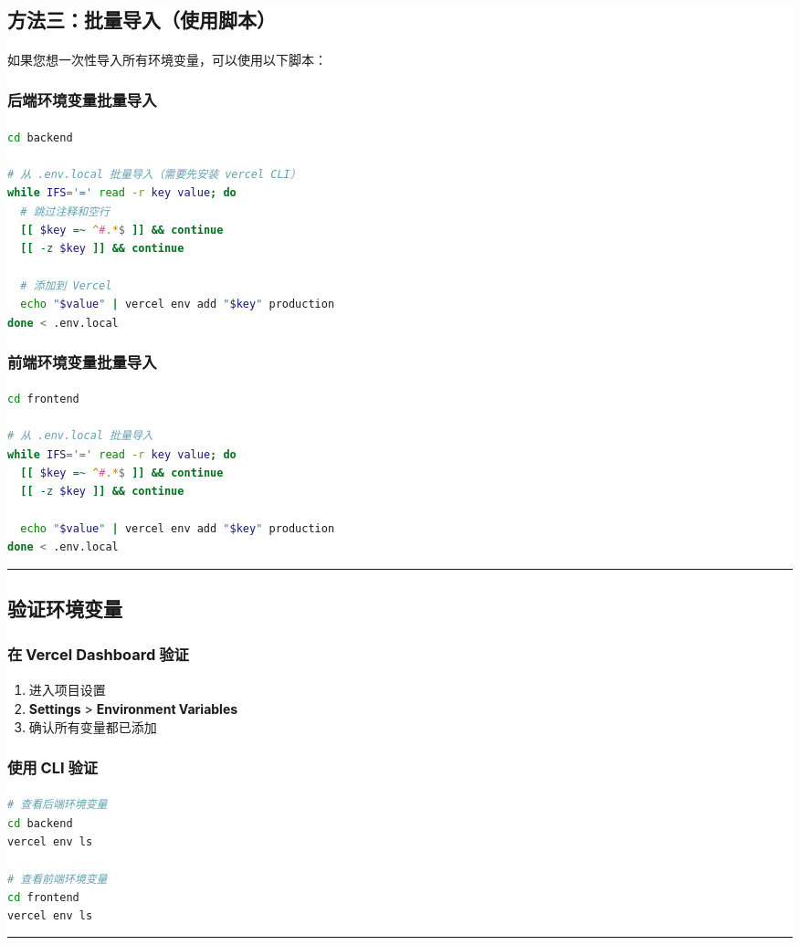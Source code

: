 
## 方法三：批量导入（使用脚本）

如果您想一次性导入所有环境变量，可以使用以下脚本：

### 后端环境变量批量导入

```bash
cd backend

# 从 .env.local 批量导入（需要先安装 vercel CLI）
while IFS='=' read -r key value; do
  # 跳过注释和空行
  [[ $key =~ ^#.*$ ]] && continue
  [[ -z $key ]] && continue

  # 添加到 Vercel
  echo "$value" | vercel env add "$key" production
done < .env.local
```

### 前端环境变量批量导入

```bash
cd frontend

# 从 .env.local 批量导入
while IFS='=' read -r key value; do
  [[ $key =~ ^#.*$ ]] && continue
  [[ -z $key ]] && continue

  echo "$value" | vercel env add "$key" production
done < .env.local
```

---

## 验证环境变量

### 在 Vercel Dashboard 验证

1. 进入项目设置
2. **Settings** > **Environment Variables**
3. 确认所有变量都已添加

### 使用 CLI 验证

```bash
# 查看后端环境变量
cd backend
vercel env ls

# 查看前端环境变量
cd frontend
vercel env ls
```

---